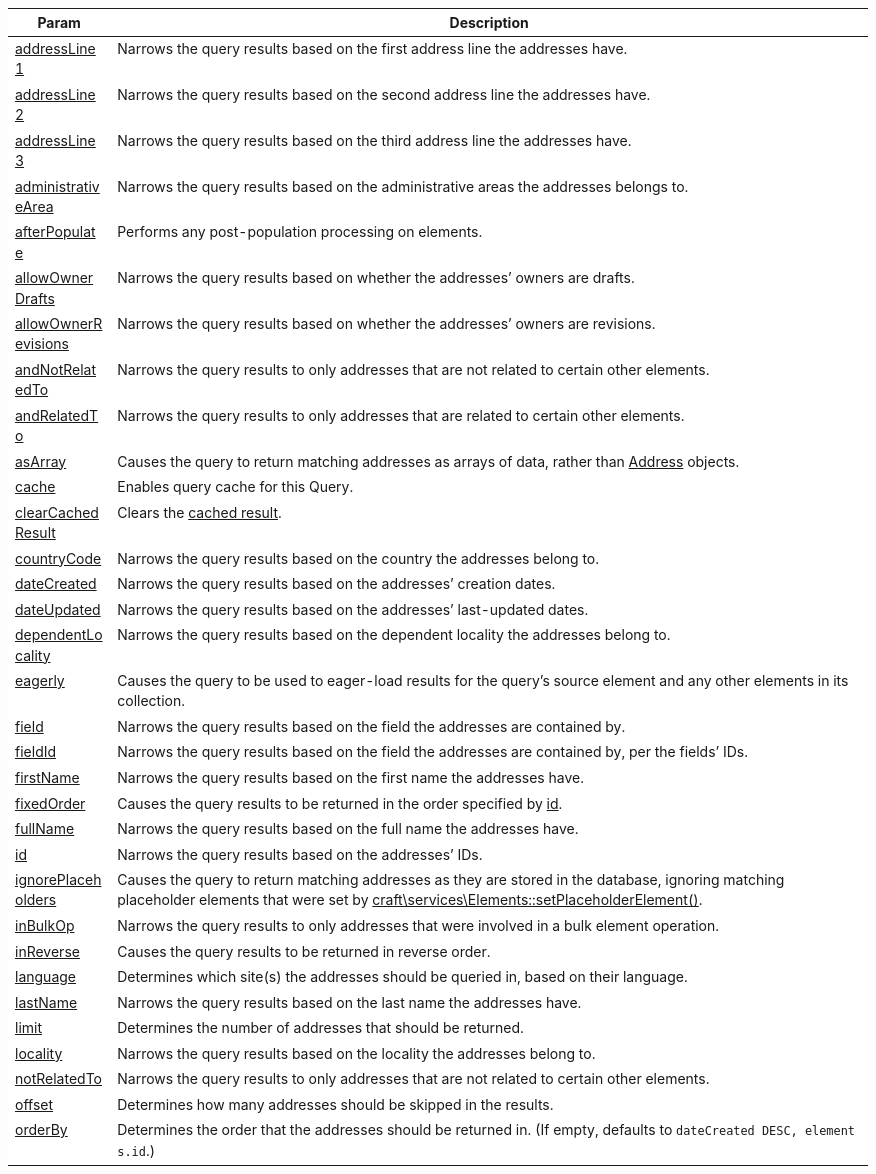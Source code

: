 







| Param                                       | Description
| ------------------------------------------- | -----------------------------------------------------------------------------------------------------------------------------------------------------------------------------------------------------------------------------------------------------------------------------------------
| [addressLine1](#addressline1)               | Narrows the query results based on the first address line the addresses have.
| [addressLine2](#addressline2)               | Narrows the query results based on the second address line the addresses have.
| [addressLine3](#addressline3)               | Narrows the query results based on the third address line the addresses have.
| [administrativeArea](#administrativearea)   | Narrows the query results based on the administrative areas the addresses belongs to.
| [afterPopulate](#afterpopulate)             | Performs any post-population processing on elements.
| [allowOwnerDrafts](#allowownerdrafts)       | Narrows the query results based on whether the addresses’ owners are drafts.
| [allowOwnerRevisions](#allowownerrevisions) | Narrows the query results based on whether the addresses’ owners are revisions.
| [andNotRelatedTo](#andnotrelatedto)         | Narrows the query results to only addresses that are not related to certain other elements.
| [andRelatedTo](#andrelatedto)               | Narrows the query results to only addresses that are related to certain other elements.
| [asArray](#asarray)                         | Causes the query to return matching addresses as arrays of data, rather than [Address](craft5:craft\elements\Address) objects.
| [cache](#cache)                             | Enables query cache for this Query.
| [clearCachedResult](#clearcachedresult)     | Clears the [cached result](https://craftcms.com/docs/5.x/development/element-queries.html#cache).
| [countryCode](#countrycode)                 | Narrows the query results based on the country the addresses belong to.
| [dateCreated](#datecreated)                 | Narrows the query results based on the addresses’ creation dates.
| [dateUpdated](#dateupdated)                 | Narrows the query results based on the addresses’ last-updated dates.
| [dependentLocality](#dependentlocality)     | Narrows the query results based on the dependent locality the addresses belong to.
| [eagerly](#eagerly)                         | Causes the query to be used to eager-load results for the query’s source element and any other elements in its collection.
| [field](#field)                             | Narrows the query results based on the field the addresses are contained by.
| [fieldId](#fieldid)                         | Narrows the query results based on the field the addresses are contained by, per the fields’ IDs.
| [firstName](#firstname)                     | Narrows the query results based on the first name the addresses have.
| [fixedOrder](#fixedorder)                   | Causes the query results to be returned in the order specified by [id](#id).
| [fullName](#fullname)                       | Narrows the query results based on the full name the addresses have.
| [id](#id)                                   | Narrows the query results based on the addresses’ IDs.
| [ignorePlaceholders](#ignoreplaceholders)   | Causes the query to return matching addresses as they are stored in the database, ignoring matching placeholder elements that were set by [craft\services\Elements::setPlaceholderElement()](https://docs.craftcms.com/api/v5/craft-services-elements.html#method-setplaceholderelement).
| [inBulkOp](#inbulkop)                       | Narrows the query results to only addresses that were involved in a bulk element operation.
| [inReverse](#inreverse)                     | Causes the query results to be returned in reverse order.
| [language](#language)                       | Determines which site(s) the addresses should be queried in, based on their language.
| [lastName](#lastname)                       | Narrows the query results based on the last name the addresses have.
| [limit](#limit)                             | Determines the number of addresses that should be returned.
| [locality](#locality)                       | Narrows the query results based on the locality the addresses belong to.
| [notRelatedTo](#notrelatedto)               | Narrows the query results to only addresses that are not related to certain other elements.
| [offset](#offset)                           | Determines how many addresses should be skipped in the results.
| [orderBy](#orderby)                         | Determines the order that the addresses should be returned in. (If empty, defaults to `dateCreated DESC, elements.id`.)